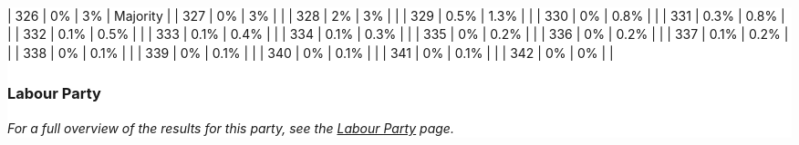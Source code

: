 | 326 | 0% | 3% | Majority |
| 327 | 0% | 3% |  |
| 328 | 2% | 3% |  |
| 329 | 0.5% | 1.3% |  |
| 330 | 0% | 0.8% |  |
| 331 | 0.3% | 0.8% |  |
| 332 | 0.1% | 0.5% |  |
| 333 | 0.1% | 0.4% |  |
| 334 | 0.1% | 0.3% |  |
| 335 | 0% | 0.2% |  |
| 336 | 0% | 0.2% |  |
| 337 | 0.1% | 0.2% |  |
| 338 | 0% | 0.1% |  |
| 339 | 0% | 0.1% |  |
| 340 | 0% | 0.1% |  |
| 341 | 0% | 0.1% |  |
| 342 | 0% | 0% |  |

### Labour Party

*For a full overview of the results for this party, see the [Labour Party](party-labourparty.html) page.*
